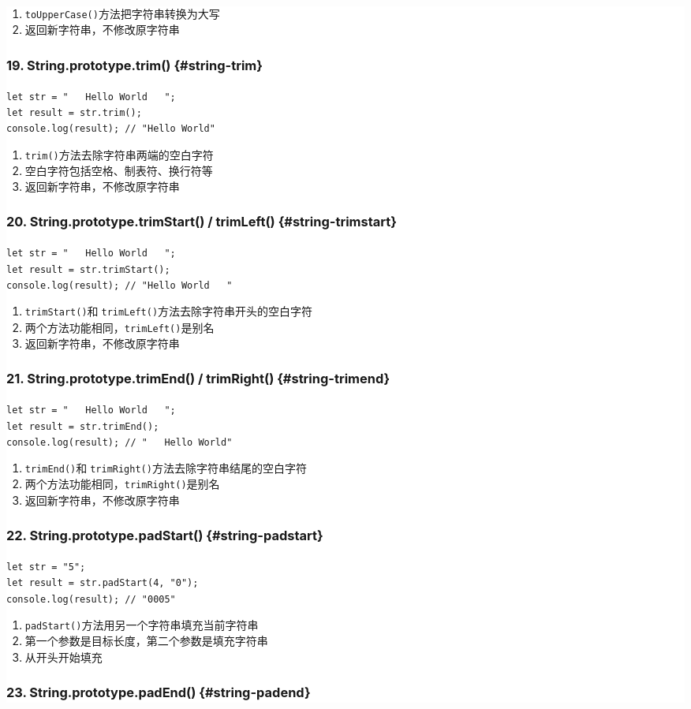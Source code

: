 1. `toUpperCase()`方法把字符串转换为大写
2. 返回新字符串，不修改原字符串

### 19. String.prototype.trim() {#string-trim}

```
let str = "   Hello World   ";
let result = str.trim();
console.log(result); // "Hello World"
```

1. `trim()`方法去除字符串两端的空白字符
2. 空白字符包括空格、制表符、换行符等
3. 返回新字符串，不修改原字符串

### 20. String.prototype.trimStart() / trimLeft() {#string-trimstart}

```
let str = "   Hello World   ";
let result = str.trimStart();
console.log(result); // "Hello World   "
```

1. `trimStart()`和 `trimLeft()`方法去除字符串开头的空白字符
2. 两个方法功能相同，`trimLeft()`是别名
3. 返回新字符串，不修改原字符串

### 21. String.prototype.trimEnd() / trimRight() {#string-trimend}

```
let str = "   Hello World   ";
let result = str.trimEnd();
console.log(result); // "   Hello World"
```

1. `trimEnd()`和 `trimRight()`方法去除字符串结尾的空白字符
2. 两个方法功能相同，`trimRight()`是别名
3. 返回新字符串，不修改原字符串

### 22. String.prototype.padStart() {#string-padstart}

```
let str = "5";
let result = str.padStart(4, "0");
console.log(result); // "0005"
```

1. `padStart()`方法用另一个字符串填充当前字符串
2. 第一个参数是目标长度，第二个参数是填充字符串
3. 从开头开始填充

### 23. String.prototype.padEnd() {#string-padend}
